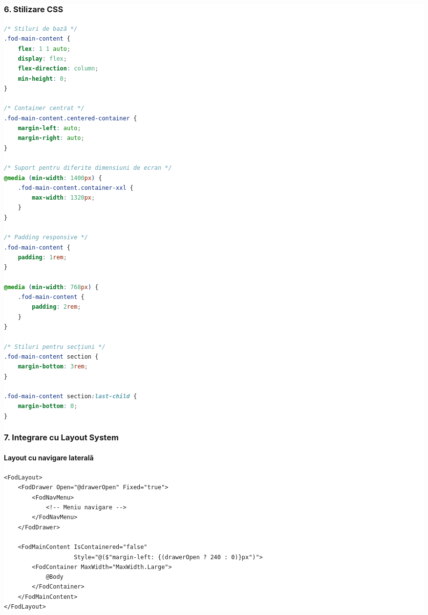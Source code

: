 ### 6. Stilizare CSS

```css
/* Stiluri de bază */
.fod-main-content {
    flex: 1 1 auto;
    display: flex;
    flex-direction: column;
    min-height: 0;
}

/* Container centrat */
.fod-main-content.centered-container {
    margin-left: auto;
    margin-right: auto;
}

/* Suport pentru diferite dimensiuni de ecran */
@media (min-width: 1400px) {
    .fod-main-content.container-xxl {
        max-width: 1320px;
    }
}

/* Padding responsive */
.fod-main-content {
    padding: 1rem;
}

@media (min-width: 768px) {
    .fod-main-content {
        padding: 2rem;
    }
}

/* Stiluri pentru secțiuni */
.fod-main-content section {
    margin-bottom: 3rem;
}

.fod-main-content section:last-child {
    margin-bottom: 0;
}
```

### 7. Integrare cu Layout System

#### Layout cu navigare laterală
```razor
<FodLayout>
    <FodDrawer Open="@drawerOpen" Fixed="true">
        <FodNavMenu>
            <!-- Meniu navigare -->
        </FodNavMenu>
    </FodDrawer>
    
    <FodMainContent IsContainered="false" 
                    Style="@($"margin-left: {(drawerOpen ? 240 : 0)}px")">
        <FodContainer MaxWidth="MaxWidth.Large">
            @Body
        </FodContainer>
    </FodMainContent>
</FodLayout>
```